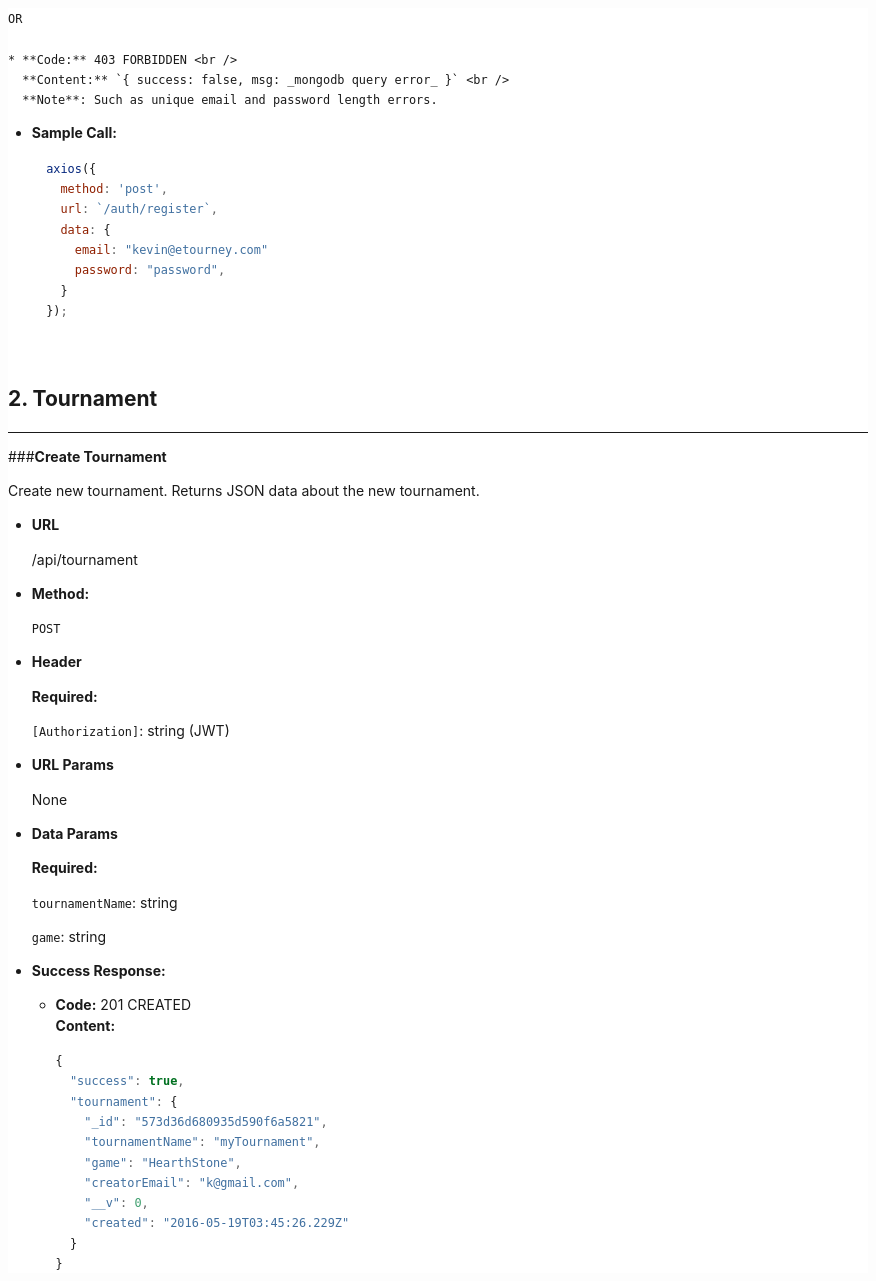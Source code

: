     OR

    * **Code:** 403 FORBIDDEN <br />
      **Content:** `{ success: false, msg: _mongodb query error_ }` <br />
      **Note**: Such as unique email and password length errors.


  * **Sample Call:**

    ```javascript
      axios({
        method: 'post',
        url: `/auth/register`,
        data: {
          email: "kevin@etourney.com"
          password: "password",
        }
      });
    ```
<br />

## **2. Tournament**
----
###**Create Tournament**

  Create new tournament. Returns JSON data about the new tournament.

* **URL**

  /api/tournament

* **Method:**

  `POST`

*  **Header**

   **Required:**

   `[Authorization]`: string (JWT)

*  **URL Params**

   None

* **Data Params**

  **Required:**

  `tournamentName`: string

  `game`: string

* **Success Response:**

  * **Code:** 201 CREATED<br />
    **Content:**

    ```javascript
    {
      "success": true,
      "tournament": {
        "_id": "573d36d680935d590f6a5821",
        "tournamentName": "myTournament",
        "game": "HearthStone",
        "creatorEmail": "k@gmail.com",
        "__v": 0,
        "created": "2016-05-19T03:45:26.229Z"
      }
    }
    ```
